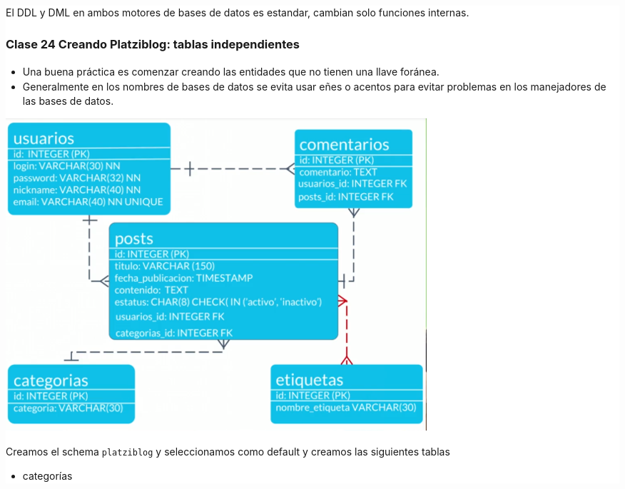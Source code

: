 El DDL y DML en ambos  motores de bases de datos es estandar, cambian solo funciones internas.

### Clase 24 Creando Platziblog: tablas independientes

- Una buena práctica es comenzar creando las entidades que no tienen una llave foránea.
- Generalmente en los nombres de bases de datos se evita usar eñes o acentos para evitar problemas en los manejadores de las bases de datos.

![diagrama_fisico_paso_2](src/diagrama_fisico_paso_2.png)

Creamos el schema `platziblog` y seleccionamos como default y creamos las siguientes tablas

- categorías
